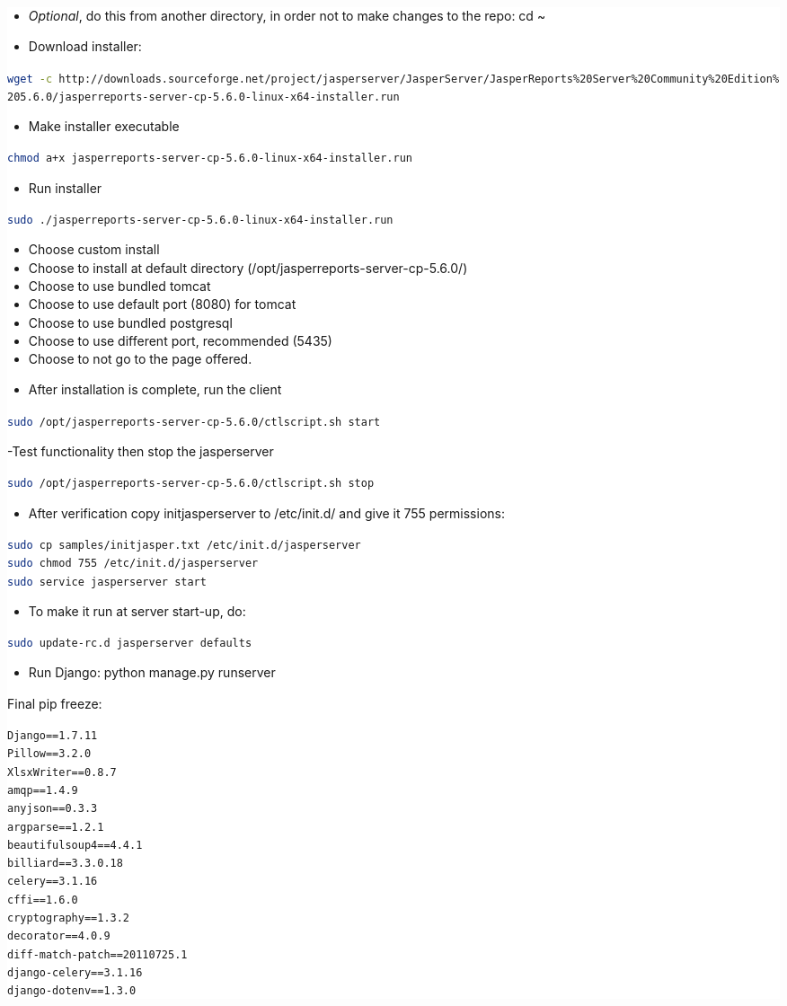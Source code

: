 * *Optional*, do this from another directory, in order not to make changes to the repo: cd ~  
- Download installer:

```sh
wget -c http://downloads.sourceforge.net/project/jasperserver/JasperServer/JasperReports%20Server%20Community%20Edition%205.6.0/jasperreports-server-cp-5.6.0-linux-x64-installer.run
```

- Make installer executable

```sh
chmod a+x jasperreports-server-cp-5.6.0-linux-x64-installer.run
```

- Run installer

```sh
sudo ./jasperreports-server-cp-5.6.0-linux-x64-installer.run
```

* Choose custom install  
* Choose to install at default directory (/opt/jasperreports-server-cp-5.6.0/)  
* Choose to use bundled tomcat  
* Choose to use default port (8080) for tomcat  
* Choose to use bundled postgresql  
* Choose to use different port, recommended (5435)  
* Choose to not go to the page offered.  

- After installation is complete, run the client

```sh
sudo /opt/jasperreports-server-cp-5.6.0/ctlscript.sh start
``` 

-Test functionality then stop the jasperserver

```sh
sudo /opt/jasperreports-server-cp-5.6.0/ctlscript.sh stop
```

- After verification copy initjasperserver to /etc/init.d/ and give it 755 permissions:

```sh
sudo cp samples/initjasper.txt /etc/init.d/jasperserver
sudo chmod 755 /etc/init.d/jasperserver
sudo service jasperserver start
```

- To make it run at server start-up, do:

```sh
sudo update-rc.d jasperserver defaults
```

- Run Django: python manage.py runserver

Final pip freeze:

```
Django==1.7.11
Pillow==3.2.0
XlsxWriter==0.8.7
amqp==1.4.9
anyjson==0.3.3
argparse==1.2.1
beautifulsoup4==4.4.1
billiard==3.3.0.18
celery==3.1.16
cffi==1.6.0
cryptography==1.3.2
decorator==4.0.9
diff-match-patch==20110725.1
django-celery==3.1.16
django-dotenv==1.3.0
```